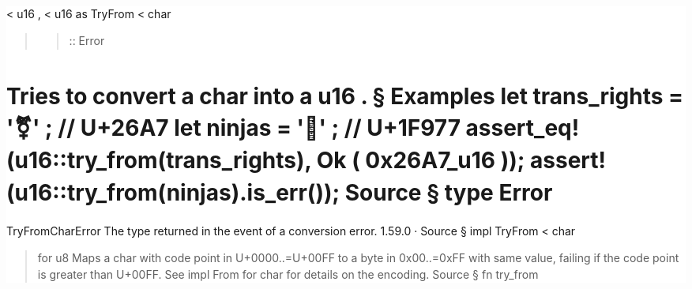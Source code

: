 <
u16
, <
u16
as
TryFrom
<
char
>>::
Error
>
Tries to convert a
char
into a
u16
.
§
Examples
let
trans_rights =
'⚧'
;
// U+26A7
let
ninjas =
'🥷'
;
// U+1F977
assert_eq!
(u16::try_from(trans_rights),
Ok
(
0x26A7_u16
));
assert!
(u16::try_from(ninjas).is_err());
Source
§
type
Error
=
TryFromCharError
The type returned in the event of a conversion error.
1.59.0
·
Source
§
impl
TryFrom
<
char
> for
u8
Maps a
char
with code point in U+0000..=U+00FF to a byte in 0x00..=0xFF with same value,
failing if the code point is greater than U+00FF.
See
impl From<u8> for char
for details on the encoding.
Source
§
fn
try_from